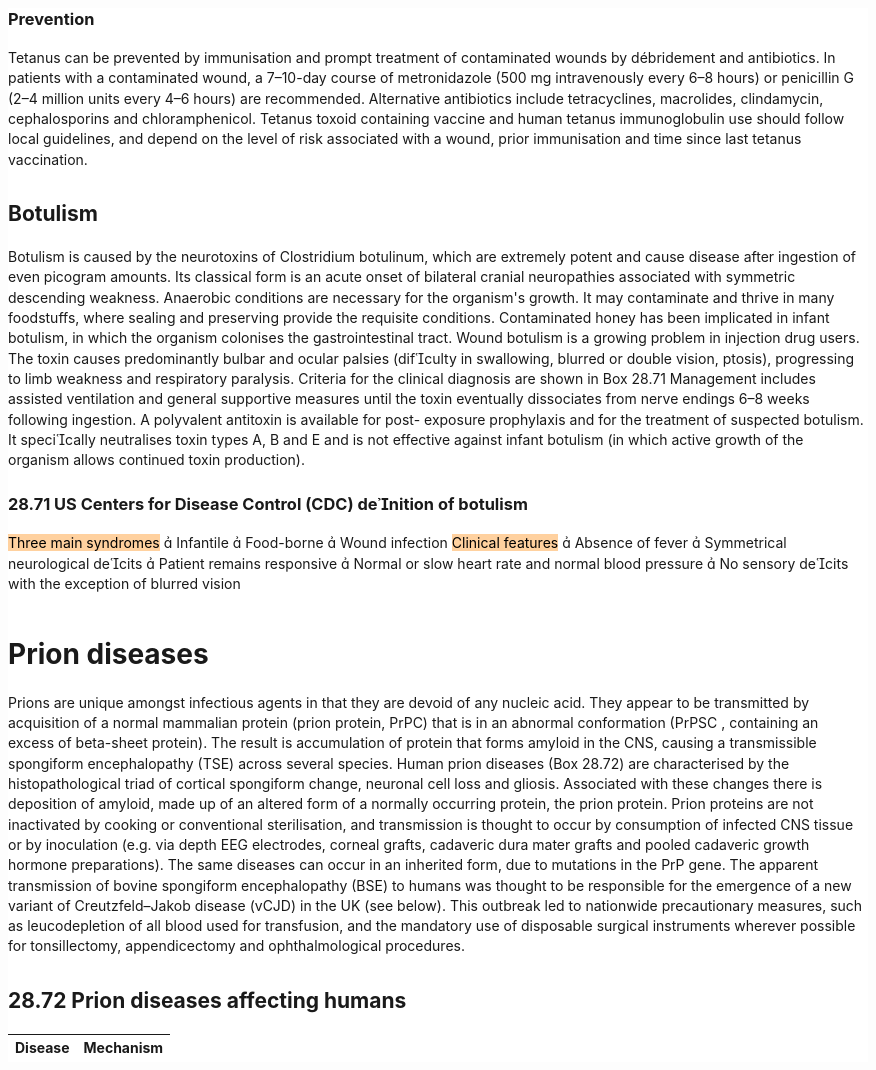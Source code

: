 ### Prevention 
Tetanus can be prevented by immunisation and prompt treatment of contaminated wounds by débridement and antibiotics. In patients with a contaminated wound, a 7–10-day course of metronidazole (500 mg intravenously every 6–8 hours) or penicillin G (2–4 million units every 4–6 hours) are recommended. Alternative antibiotics include tetracyclines, macrolides, clindamycin, cephalosporins and chloramphenicol. Tetanus toxoid containing vaccine and human tetanus immunoglobulin use should follow local guidelines, and depend on the level of risk associated with a wound, prior immunisation and time since last tetanus vaccination.

## Botulism
Botulism is caused by the neurotoxins of Clostridium botulinum, which are extremely potent and cause disease after ingestion of even picogram amounts. Its classical form is an acute onset of bilateral cranial neuropathies associated with symmetric descending weakness. Anaerobic conditions are necessary for the organism's growth. It
may contaminate and thrive in many foodstuffs, where sealing and preserving provide the requisite conditions. Contaminated honey has been implicated in infant botulism, in which the organism colonises the gastrointestinal tract. Wound botulism is a growing problem in injection drug users. The toxin causes predominantly bulbar and ocular palsies (difculty
in swallowing, blurred or double vision, ptosis), progressing to limb weakness and respiratory paralysis. Criteria for the clinical diagnosis are shown in Box 28.71 Management includes assisted ventilation and general supportive measures until the toxin eventually dissociates from nerve endings 6–8 weeks following ingestion. A polyvalent antitoxin is available for post- exposure prophylaxis and for the treatment of suspected botulism. It specically neutralises toxin types A, B and E and is not effective against infant botulism (in which active growth of the organism allows continued toxin production).

### 28.71 US Centers for Disease Control (CDC) denition of botulism
<mark style="background: #FFB86CA6;">Three main syndromes</mark> 
	 Infantile 
	 Food-borne 
	 Wound infection
<mark style="background: #FFB86CA6;">Clinical features</mark> 
	 Absence of fever
	 Symmetrical neurological decits 
	 Patient remains responsive 
	 Normal or slow heart rate and normal blood pressure 
	 No sensory decits with the exception of blurred vision

# Prion diseases
Prions are unique amongst infectious agents in that they are devoid of any nucleic acid. They appear to be transmitted by acquisition of a normal mammalian protein (prion protein, PrPC) that is in an abnormal conformation (PrPSC
, containing an excess of beta-sheet protein). The
result is accumulation of protein that forms amyloid in the CNS, causing a transmissible spongiform encephalopathy (TSE) across several species. Human prion diseases (Box 28.72) are characterised by the histopathological triad of cortical spongiform change, neuronal cell loss and gliosis. Associated with these changes there is deposition of amyloid, made up of an altered form of a normally occurring protein, the prion protein. Prion proteins are not inactivated by cooking or conventional sterilisation, and transmission is thought to occur by consumption of infected CNS tissue or by inoculation (e.g. via depth EEG electrodes, corneal grafts, cadaveric dura mater grafts and pooled cadaveric growth hormone preparations). The same diseases can occur in an inherited form, due to mutations in the PrP gene. The apparent transmission of bovine spongiform encephalopathy
(BSE) to humans was thought to be responsible for the emergence of a new variant of Creutzfeld–Jakob disease (vCJD) in the UK (see below). This outbreak led to nationwide precautionary measures, such as leucodepletion of all blood used for transfusion, and the mandatory use of disposable surgical instruments wherever possible for tonsillectomy, appendicectomy and ophthalmological procedures.
## 28.72 Prion diseases affecting humans
| Disease                                     | Mechanism                                                          |
| ------------------------------------------- | ------------------------------------------------------------------ |